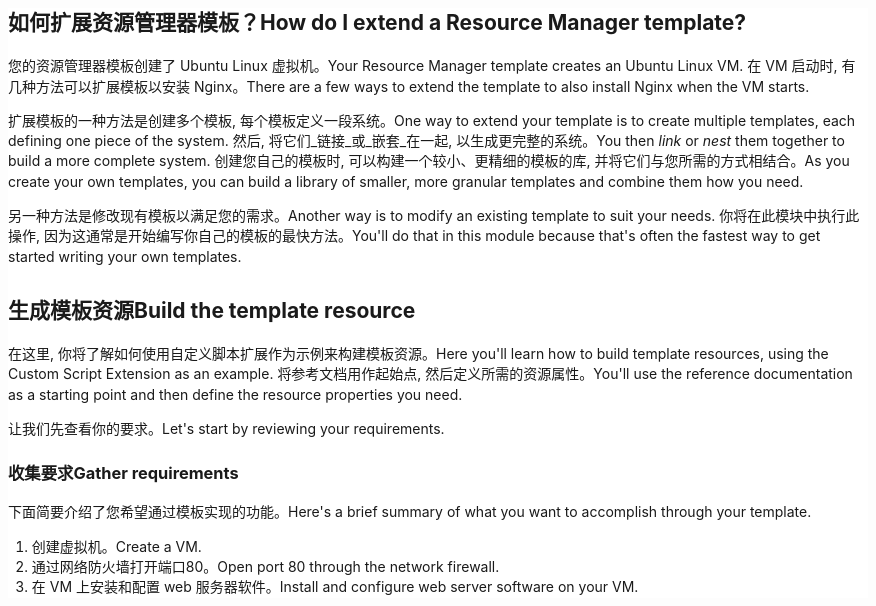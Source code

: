 ## <a name="how-do-i-extend-a-resource-manager-template"></a><span data-ttu-id="d669d-123">如何扩展资源管理器模板？</span><span class="sxs-lookup"><span data-stu-id="d669d-123">How do I extend a Resource Manager template?</span></span>

<span data-ttu-id="d669d-124">您的资源管理器模板创建了 Ubuntu Linux 虚拟机。</span><span class="sxs-lookup"><span data-stu-id="d669d-124">Your Resource Manager template creates an Ubuntu Linux VM.</span></span> <span data-ttu-id="d669d-125">在 VM 启动时, 有几种方法可以扩展模板以安装 Nginx。</span><span class="sxs-lookup"><span data-stu-id="d669d-125">There are a few ways to extend the template to also install Nginx when the VM starts.</span></span>

<span data-ttu-id="d669d-126">扩展模板的一种方法是创建多个模板, 每个模板定义一段系统。</span><span class="sxs-lookup"><span data-stu-id="d669d-126">One way to extend your template is to create multiple templates, each defining one piece of the system.</span></span> <span data-ttu-id="d669d-127">然后, 将它们_链接_或_嵌套_在一起, 以生成更完整的系统。</span><span class="sxs-lookup"><span data-stu-id="d669d-127">You then _link_ or _nest_ them together to build a more complete system.</span></span> <span data-ttu-id="d669d-128">创建您自己的模板时, 可以构建一个较小、更精细的模板的库, 并将它们与您所需的方式相结合。</span><span class="sxs-lookup"><span data-stu-id="d669d-128">As you create your own templates, you can build a library of smaller, more granular templates and combine them how you need.</span></span>

<span data-ttu-id="d669d-129">另一种方法是修改现有模板以满足您的需求。</span><span class="sxs-lookup"><span data-stu-id="d669d-129">Another way is to modify an existing template to suit your needs.</span></span> <span data-ttu-id="d669d-130">你将在此模块中执行此操作, 因为这通常是开始编写你自己的模板的最快方法。</span><span class="sxs-lookup"><span data-stu-id="d669d-130">You'll do that in this module because that's often the fastest way to get started writing your own templates.</span></span>

## <a name="build-the-template-resource"></a><span data-ttu-id="d669d-131">生成模板资源</span><span class="sxs-lookup"><span data-stu-id="d669d-131">Build the template resource</span></span>

<span data-ttu-id="d669d-132">在这里, 你将了解如何使用自定义脚本扩展作为示例来构建模板资源。</span><span class="sxs-lookup"><span data-stu-id="d669d-132">Here you'll learn how to build template resources, using the Custom Script Extension as an example.</span></span> <span data-ttu-id="d669d-133">将参考文档用作起始点, 然后定义所需的资源属性。</span><span class="sxs-lookup"><span data-stu-id="d669d-133">You'll use the reference documentation as a starting point and then define the resource properties you need.</span></span>

<span data-ttu-id="d669d-134">让我们先查看你的要求。</span><span class="sxs-lookup"><span data-stu-id="d669d-134">Let's start by reviewing your requirements.</span></span>

### <a name="gather-requirements"></a><span data-ttu-id="d669d-135">收集要求</span><span class="sxs-lookup"><span data-stu-id="d669d-135">Gather requirements</span></span>

<span data-ttu-id="d669d-136">下面简要介绍了您希望通过模板实现的功能。</span><span class="sxs-lookup"><span data-stu-id="d669d-136">Here's a brief summary of what you want to accomplish through your template.</span></span>

1. <span data-ttu-id="d669d-137">创建虚拟机。</span><span class="sxs-lookup"><span data-stu-id="d669d-137">Create a VM.</span></span>
1. <span data-ttu-id="d669d-138">通过网络防火墙打开端口80。</span><span class="sxs-lookup"><span data-stu-id="d669d-138">Open port 80 through the network firewall.</span></span>
1. <span data-ttu-id="d669d-139">在 VM 上安装和配置 web 服务器软件。</span><span class="sxs-lookup"><span data-stu-id="d669d-139">Install and configure web server software on your VM.</span></span>
